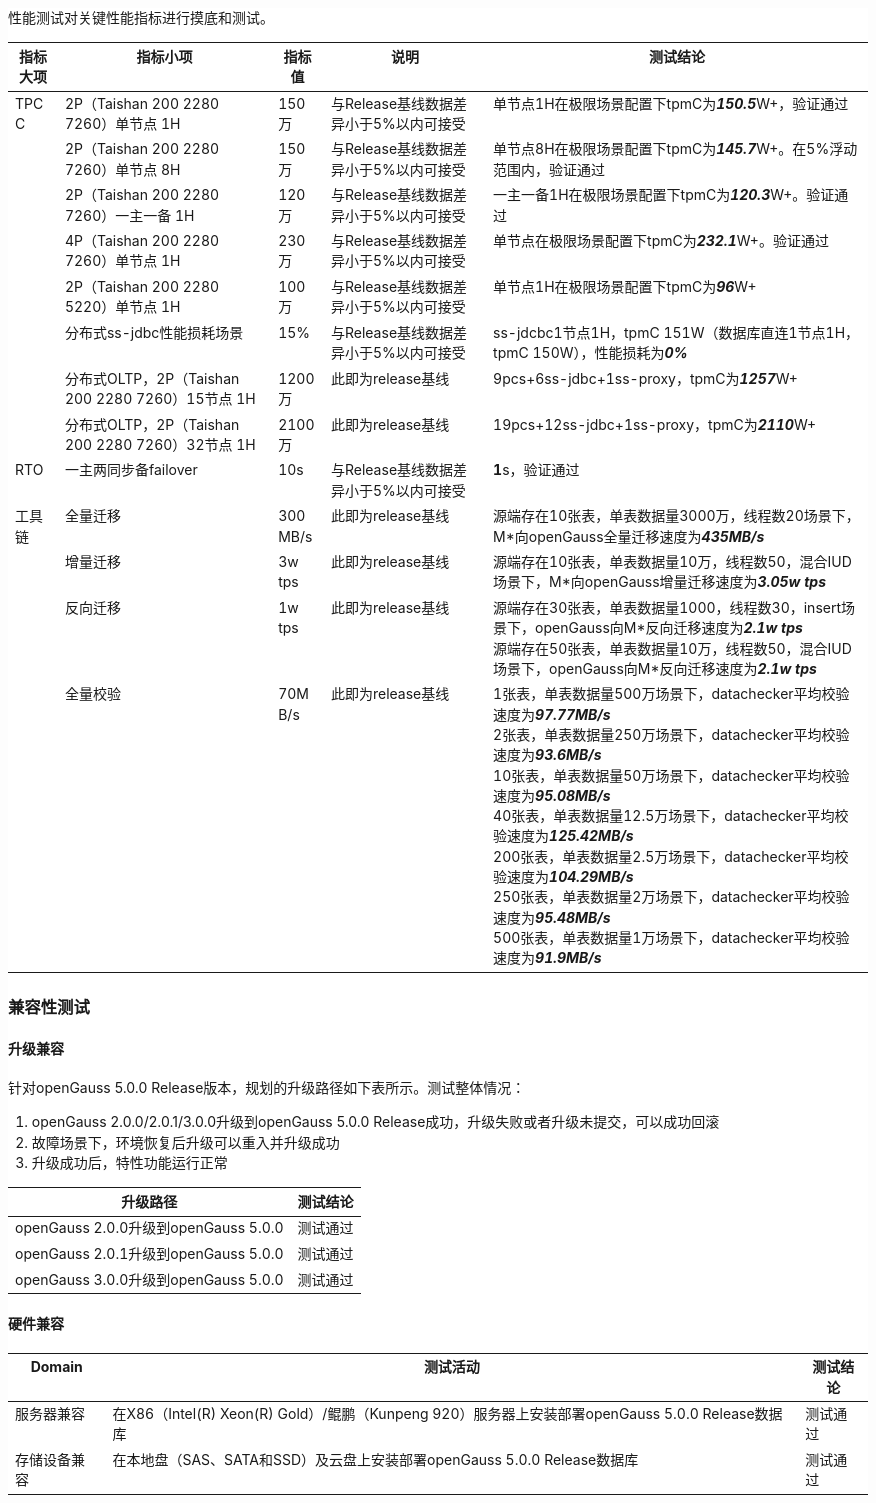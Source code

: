 性能测试对关键性能指标进行摸底和测试。

| **指标大项** | **指标小项**                                     | **指标值** | **说明**                              | 测试结论                                                     |
| ------------ | ------------------------------------------------ | ---------- | ------------------------------------- | ------------------------------------------------------------ |
| TPCC         | 2P（Taishan 200 2280 7260）单节点 1H             | 150万      | 与Release基线数据差异小于5%以内可接受 | 单节点1H在极限场景配置下tpmC为***150.5***W+，验证通过        |
|              | 2P（Taishan 200 2280 7260）单节点 8H             | 150万      | 与Release基线数据差异小于5%以内可接受 | 单节点8H在极限场景配置下tpmC为***145.7***W+。在5%浮动范围内，验证通过 |
|              | 2P（Taishan 200 2280 7260）一主一备 1H           | 120万      | 与Release基线数据差异小于5%以内可接受 | 一主一备1H在极限场景配置下tpmC为***120.3***W+。验证通过      |
|              | 4P（Taishan 200 2280 7260）单节点 1H             | 230万      | 与Release基线数据差异小于5%以内可接受 | 单节点在极限场景配置下tpmC为***232.1***W+。验证通过          |
|              | 2P（Taishan 200 2280 5220）单节点 1H             | 100万      | 与Release基线数据差异小于5%以内可接受 | 单节点1H在极限场景配置下tpmC为***96***W+                     |
|              | 分布式ss-jdbc性能损耗场景                        | 15%        | 与Release基线数据差异小于5%以内可接受 | ss-jdcbc1节点1H，tpmC 151W（数据库直连1节点1H，tpmC 150W），性能损耗为***0%*** |
|              | 分布式OLTP，2P（Taishan 200 2280 7260）15节点 1H | 1200万     | 此即为release基线                     | 9pcs+6ss-jdbc+1ss-proxy，tpmC为***1257***W+                  |
|              | 分布式OLTP，2P（Taishan 200 2280 7260）32节点 1H | 2100万     | 此即为release基线                     | 19pcs+12ss-jdbc+1ss-proxy，tpmC为***2110***W+                |
| RTO          | 一主两同步备failover                             | 10s        | 与Release基线数据差异小于5%以内可接受 | **1**s，验证通过                                             |
| 工具链       | 全量迁移                                         | 300MB/s    | 此即为release基线                     | 源端存在10张表，单表数据量3000万，线程数20场景下，M\*向openGauss全量迁移速度为***435MB/s*** |
|              | 增量迁移                                         | 3w tps     | 此即为release基线                     | 源端存在10张表，单表数据量10万，线程数50，混合IUD场景下，M\*向openGauss增量迁移速度为***3.05w tps*** |
|              | 反向迁移                                         | 1w tps     | 此即为release基线                     | 源端存在30张表，单表数据量1000，线程数30，insert场景下，openGauss向M\*反向迁移速度为***2.1w tps***<br />源端存在50张表，单表数据量10万，线程数50，混合IUD场景下，openGauss向M\*反向迁移速度为***2.1w tps*** |
|              | 全量校验                                         | 70MB/s     | 此即为release基线                     | 1张表，单表数据量500万场景下，datachecker平均校验速度为***97.77MB/s***<br/>2张表，单表数据量250万场景下，datachecker平均校验速度为***93.6MB/s***<br/>10张表，单表数据量50万场景下，datachecker平均校验速度为***95.08MB/s***<br/>40张表，单表数据量12.5万场景下，datachecker平均校验速度为***125.42MB/s***<br/>200张表，单表数据量2.5万场景下，datachecker平均校验速度为***104.29MB/s***<br/>250张表，单表数据量2万场景下，datachecker平均校验速度为***95.48MB/s***<br/>500张表，单表数据量1万场景下，datachecker平均校验速度为***91.9MB/s*** |

### 兼容性测试

#### 升级兼容

针对openGauss 5.0.0 Release版本，规划的升级路径如下表所示。测试整体情况：

1. openGauss 2.0.0/2.0.1/3.0.0升级到openGauss 5.0.0 Release成功，升级失败或者升级未提交，可以成功回滚
2. 故障场景下，环境恢复后升级可以重入并升级成功
3. 升级成功后，特性功能运行正常

| 升级路径                             | 测试结论 |
| ------------------------------------ | -------- |
| openGauss 2.0.0升级到openGauss 5.0.0 | 测试通过 |
| openGauss 2.0.1升级到openGauss 5.0.0 | 测试通过 |
| openGauss 3.0.0升级到openGauss 5.0.0 | 测试通过 |

#### 硬件兼容

| Domain       | 测试活动                                                     | 测试结论 |
| ------------ | ------------------------------------------------------------ | -------- |
| 服务器兼容   | 在X86（Intel(R) Xeon(R) Gold）/鲲鹏（Kunpeng 920）服务器上安装部署openGauss 5.0.0 Release数据库 | 测试通过 |
| 存储设备兼容 | 在本地盘（SAS、SATA和SSD）及云盘上安装部署openGauss 5.0.0 Release数据库 | 测试通过 |
